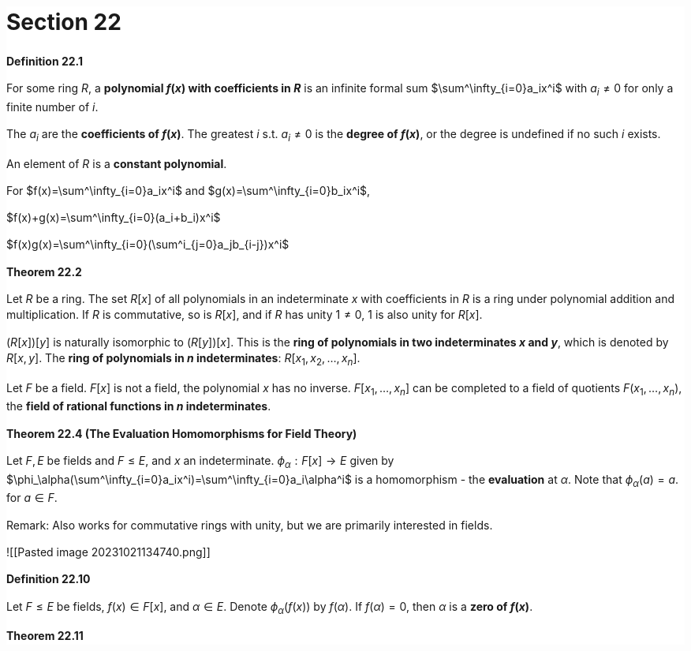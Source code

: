 # Section 22

**Definition 22.1**

For some ring $R$, a **polynomial $f(x)$ with coefficients in $R$** is an infinite formal sum $\sum^\infty_{i=0}a_ix^i$ with $a_i\neq 0$ for only a finite number of $i$.

The $a_i$ are the **coefficients of $f(x)$**. The greatest $i$ s.t. $a_i\neq 0$ is the **degree of $f(x)$**, or the degree is undefined if no such $i$ exists.

An element of $R$ is a **constant polynomial**.



For $f(x)=\sum^\infty_{i=0}a_ix^i$ and $g(x)=\sum^\infty_{i=0}b_ix^i$,

$f(x)+g(x)=\sum^\infty_{i=0}(a_i+b_i)x^i$

$f(x)g(x)=\sum^\infty_{i=0}(\sum^i_{j=0}a_jb_{i-j})x^i$



**Theorem 22.2**

Let $R$ be a ring. The set $R[x]$ of all polynomials in an indeterminate $x$ with coefficients in $R$ is a ring under polynomial addition and multiplication. If $R$ is commutative, so is $R[x]$, and if $R$ has unity $1\neq 0$, $1$ is also unity for $R[x]$.



$(R[x])[y]$ is naturally isomorphic to $(R[y])[x]$. This is the **ring of polynomials in two indeterminates $x$ and $y$**, which is denoted by $R[x,y]$. The **ring of polynomials in $n$ indeterminates**: $R[x_1,x_2,\ldots,x_n]$.



Let $F$ be a field. $F[x]$ is not a field, the polynomial $x$ has no inverse. $F[x_1,\ldots,x_n]$ can be completed to a field of quotients $F(x_1,\ldots,x_n)$, the **field of rational functions in $n$ indeterminates**.



**Theorem 22.4 (The Evaluation Homomorphisms for Field Theory)**

Let $F,E$ be fields and $F\leq E$, and $x$ an indeterminate. $\phi_\alpha:F[x]\to E$ given by $\phi_\alpha(\sum^\infty_{i=0}a_ix^i)=\sum^\infty_{i=0}a_i\alpha^i$ is a homomorphism - the **evaluation** at $\alpha$. Note that $\phi_\alpha(a)=a$. for $a\in F$.

Remark: Also works for commutative rings with unity, but we are primarily interested in fields.



![[Pasted image 20231021134740.png]]



**Definition 22.10**

Let $F\leq E$ be fields, $f(x)\in F[x]$, and $\alpha\in E$. Denote $\phi_\alpha(f(x))$ by $f(\alpha)$. If $f(\alpha)=0$, then $\alpha$ is a **zero of $f(x)$**.



**Theorem 22.11**
